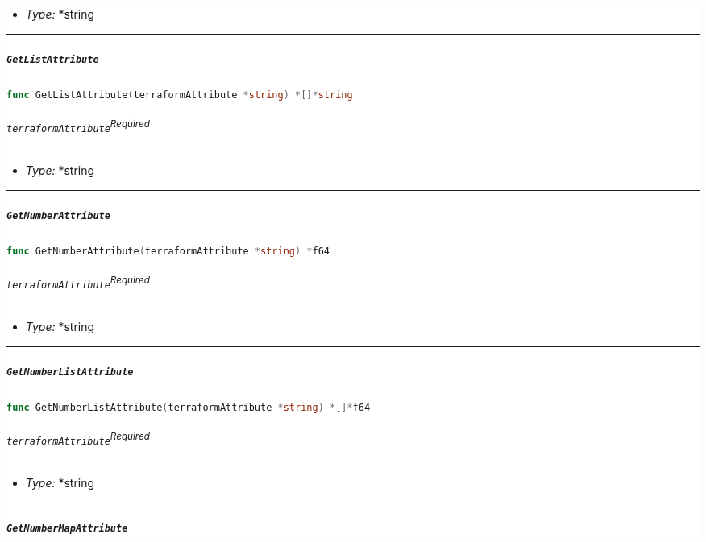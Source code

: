 - *Type:* *string

---

##### `GetListAttribute` <a name="GetListAttribute" id="@cdktf/provider-ionoscloud.dataIonoscloudServers.DataIonoscloudServersServersCdromsOutputReference.getListAttribute"></a>

```go
func GetListAttribute(terraformAttribute *string) *[]*string
```

###### `terraformAttribute`<sup>Required</sup> <a name="terraformAttribute" id="@cdktf/provider-ionoscloud.dataIonoscloudServers.DataIonoscloudServersServersCdromsOutputReference.getListAttribute.parameter.terraformAttribute"></a>

- *Type:* *string

---

##### `GetNumberAttribute` <a name="GetNumberAttribute" id="@cdktf/provider-ionoscloud.dataIonoscloudServers.DataIonoscloudServersServersCdromsOutputReference.getNumberAttribute"></a>

```go
func GetNumberAttribute(terraformAttribute *string) *f64
```

###### `terraformAttribute`<sup>Required</sup> <a name="terraformAttribute" id="@cdktf/provider-ionoscloud.dataIonoscloudServers.DataIonoscloudServersServersCdromsOutputReference.getNumberAttribute.parameter.terraformAttribute"></a>

- *Type:* *string

---

##### `GetNumberListAttribute` <a name="GetNumberListAttribute" id="@cdktf/provider-ionoscloud.dataIonoscloudServers.DataIonoscloudServersServersCdromsOutputReference.getNumberListAttribute"></a>

```go
func GetNumberListAttribute(terraformAttribute *string) *[]*f64
```

###### `terraformAttribute`<sup>Required</sup> <a name="terraformAttribute" id="@cdktf/provider-ionoscloud.dataIonoscloudServers.DataIonoscloudServersServersCdromsOutputReference.getNumberListAttribute.parameter.terraformAttribute"></a>

- *Type:* *string

---

##### `GetNumberMapAttribute` <a name="GetNumberMapAttribute" id="@cdktf/provider-ionoscloud.dataIonoscloudServers.DataIonoscloudServersServersCdromsOutputReference.getNumberMapAttribute"></a>
